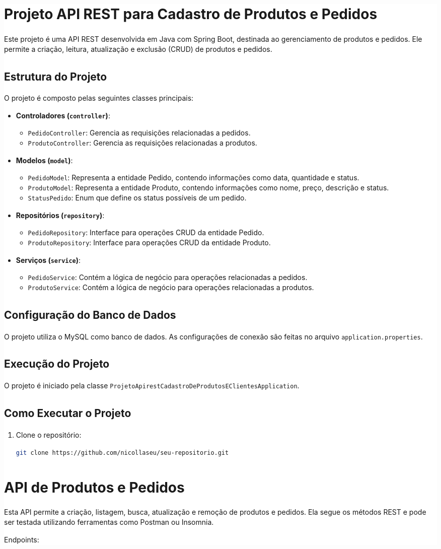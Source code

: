 # Projeto API REST para Cadastro de Produtos e Pedidos

Este projeto é uma API REST desenvolvida em Java com Spring Boot, destinada ao gerenciamento de produtos e pedidos. Ele permite a criação, leitura, atualização e exclusão (CRUD) de produtos e pedidos.

## Estrutura do Projeto

O projeto é composto pelas seguintes classes principais:

- **Controladores (`controller`)**:
  - `PedidoController`: Gerencia as requisições relacionadas a pedidos.
  - `ProdutoController`: Gerencia as requisições relacionadas a produtos.

- **Modelos (`model`)**:
  - `PedidoModel`: Representa a entidade Pedido, contendo informações como data, quantidade e status.
  - `ProdutoModel`: Representa a entidade Produto, contendo informações como nome, preço, descrição e status.
  - `StatusPedido`: Enum que define os status possíveis de um pedido.

- **Repositórios (`repository`)**:
  - `PedidoRepository`: Interface para operações CRUD da entidade Pedido.
  - `ProdutoRepository`: Interface para operações CRUD da entidade Produto.

- **Serviços (`service`)**:
  - `PedidoService`: Contém a lógica de negócio para operações relacionadas a pedidos.
  - `ProdutoService`: Contém a lógica de negócio para operações relacionadas a produtos.

## Configuração do Banco de Dados

O projeto utiliza o MySQL como banco de dados. As configurações de conexão são feitas no arquivo `application.properties`.

## Execução do Projeto

O projeto é iniciado pela classe `ProjetoApirestCadastroDeProdutosEClientesApplication`.

## Como Executar o Projeto

1. Clone o repositório:

   ```bash
   git clone https://github.com/nicollaseu/seu-repositorio.git
   ```

# API de Produtos e Pedidos

Esta API permite a criação, listagem, busca, atualização e remoção de produtos e pedidos. Ela segue os métodos REST e pode ser testada utilizando ferramentas como Postman ou Insomnia.

Endpoints:
